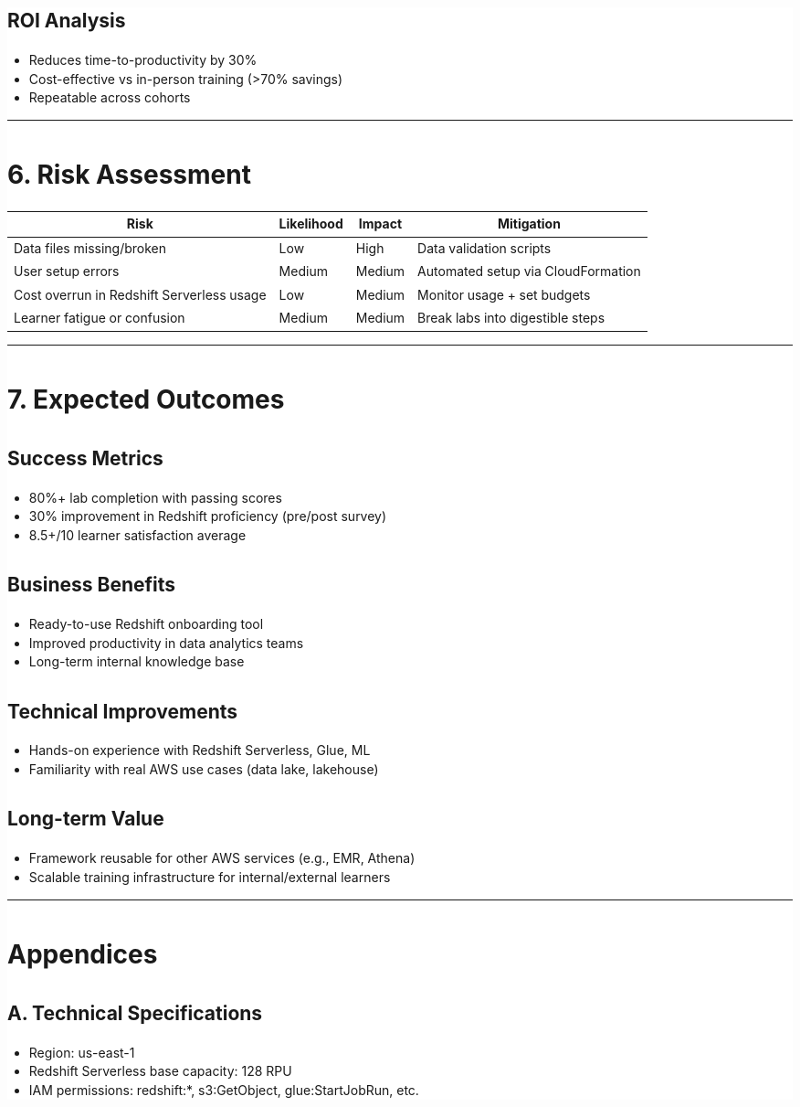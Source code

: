 ## ROI Analysis
- Reduces time-to-productivity by 30%
- Cost-effective vs in-person training (>70% savings)
- Repeatable across cohorts

---

# 6. Risk Assessment

| Risk                                      | Likelihood | Impact | Mitigation                         |
|-------------------------------------------|------------|--------|-------------------------------------|
| Data files missing/broken                 | Low        | High   | Data validation scripts             |
| User setup errors                         | Medium     | Medium | Automated setup via CloudFormation |
| Cost overrun in Redshift Serverless usage | Low        | Medium | Monitor usage + set budgets        |
| Learner fatigue or confusion              | Medium     | Medium | Break labs into digestible steps   |

---

# 7. Expected Outcomes

## Success Metrics
- 80%+ lab completion with passing scores
- 30% improvement in Redshift proficiency (pre/post survey)
- 8.5+/10 learner satisfaction average

## Business Benefits
- Ready-to-use Redshift onboarding tool
- Improved productivity in data analytics teams
- Long-term internal knowledge base

## Technical Improvements
- Hands-on experience with Redshift Serverless, Glue, ML
- Familiarity with real AWS use cases (data lake, lakehouse)

## Long-term Value
- Framework reusable for other AWS services (e.g., EMR, Athena)
- Scalable training infrastructure for internal/external learners

---

# Appendices

## A. Technical Specifications
- Region: us-east-1
- Redshift Serverless base capacity: 128 RPU
- IAM permissions: redshift:*, s3:GetObject, glue:StartJobRun, etc.

